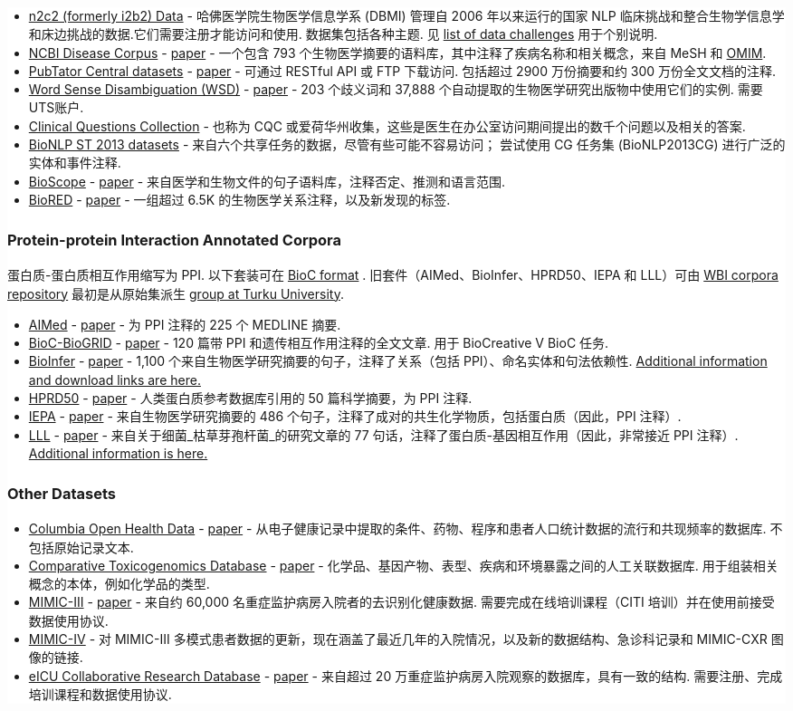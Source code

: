 * [n2c2 (formerly i2b2) Data](https://portal.dbmi.hms.harvard.edu/projects/n2c2-nlp/)  - 哈佛医学院生物医学信息学系 (DBMI) 管理自 2006 年以来运行的国家 NLP 临床挑战和整合生物学信息学和床边挑战的数据.它们需要注册才能访问和使用. 数据集包括各种主题. 见 [list of data challenges](https://portal.dbmi.hms.harvard.edu/data-challenges/) 用于个别说明.
* [NCBI Disease Corpus](https://www.ncbi.nlm.nih.gov/CBBresearch/Dogan/DISEASE/) - [paper](https://www.sciencedirect.com/science/article/pii/S1532046413001974) - 一个包含 793 个生物医学摘要的语料库，其中注释了疾病名称和相关概念，来自 MeSH 和 [OMIM](https://omim.org/).
* [PubTator Central datasets](https://www.ncbi.nlm.nih.gov/research/pubtator/) - [paper](https://academic.oup.com/nar/article/47/W1/W587/5494727)  - 可通过 RESTful API 或 FTP 下载访问. 包括超过 2900 万份摘要和约 300 万份全文文档的注释.
* [Word Sense Disambiguation (WSD)](https://wsd.nlm.nih.gov/) - [paper](https://bmcbioinformatics.biomedcentral.com/articles/10.1186/1471-2105-12-223)  - 203 个歧义词和 37,888 个自动提取的生物医学研究出版物中使用它们的实例. 需要UTS账户.
* [Clinical Questions Collection](https://www.nlm.nih.gov/databases/download/CQC.html) - 也称为 CQC 或爱荷华州收集，这些是医生在办公室访问期间提出的数千个问题以及相关的答案.
* [BioNLP ST 2013 datasets](http://2013.bionlp-st.org/)  - 来自六个共享任务的数据，尽管有些可能不容易访问； 尝试使用 CG 任务集 (BioNLP2013CG) 进行广泛的实体和事件注释.
* [BioScope](https://rgai.inf.u-szeged.hu/node/105) - [paper](https://www.ncbi.nlm.nih.gov/pmc/articles/PMC2586758/) - 来自医学和生物文件的句子语料库，注释否定、推测和语言范围.
* [BioRED](https://ftp.ncbi.nlm.nih.gov/pub/lu/BioRED/) - [paper](https://arxiv.org/abs/2204.04263) - 一组超过 6.5K 的生物医学关系注释，以及新发现的标签.

### Protein-protein Interaction Annotated Corpora
蛋白质-蛋白质相互作用缩写为 PPI. 以下套装可在 [BioC format](http://bioc.sourceforge.net/) . 旧套件（AIMed、BioInfer、HPRD50、IEPA 和 LLL）可由 [WBI corpora repository](http://corpora.informatik.hu-berlin.de) 最初是从原始集派生 [group at Turku University](http://mars.cs.utu.fi/PPICorpora/).

* [AIMed](http://corpora.informatik.hu-berlin.de/corpora/brat2bioc/aimed_bioc.xml.zip) - [paper](https://www.ncbi.nlm.nih.gov/pubmed/15811782) - 为 PPI 注释的 225 个 MEDLINE 摘要.
* [BioC-BioGRID](http://bioc.sourceforge.net/BioC-BioGRID.html) - [paper](https://academic.oup.com/database/article/doi/10.1093/database/baw147/2884890)  - 120 篇带 PPI 和遗传相互作用注释的全文文章. 用于 BioCreative V BioC 任务.
* [BioInfer](http://corpora.informatik.hu-berlin.de/corpora/brat2bioc/bioinfer_bioc.xml.zip) - [paper](https://bmcbioinformatics.biomedcentral.com/articles/10.1186/1471-2105-8-50) - 1,100 个来自生物医学研究摘要的句子，注释了关系（包括 PPI）、命名实体和句法依赖性. [Additional information and download links are here.](http://mars.cs.utu.fi/BioInfer/)
* [HPRD50](http://corpora.informatik.hu-berlin.de/corpora/brat2bioc/hprd50_bioc.xml.zip) - [paper](https://academic.oup.com/bioinformatics/article/23/3/365/236564) - 人类蛋白质参考数据库引用的 50 篇科学摘要，为 PPI 注释.
* [IEPA](http://corpora.informatik.hu-berlin.de/corpora/brat2bioc/iepa_bioc.xml.zip) - [paper](http://psb.stanford.edu/psb-online/proceedings/psb02/abstracts/p326.html) - 来自生物医学研究摘要的 486 个句子，注释了成对的共生化学物质，包括蛋白质（因此，PPI 注释）.
* [LLL](http://corpora.informatik.hu-berlin.de/corpora/brat2bioc/lll_bioc.xml.zip) - [paper](https://www.semanticscholar.org/paper/Learning-Language-in-Logic-Genic-Interaction-Nedellec/0863a9d71955341b7e1a6a6877d44d4f0bb22671) - 来自关于细菌_枯草芽孢杆菌_的研究文章的 77 句话，注释了蛋白质-基因相互作用（因此，非常接近 PPI 注释）. [Additional information is here.](http://genome.jouy.inra.fr/texte/LLLchallenge/#task1)

### Other Datasets

* [Columbia Open Health Data](http://cohd.io) - [paper](https://www.nature.com/articles/sdata2018273)  - 从电子健康记录中提取的条件、药物、程序和患者人口统计数据的流行和共现频率的数据库. 不包括原始记录文本.
* [Comparative Toxicogenomics Database](https://ctdbase.org/) - [paper](https://www.ncbi.nlm.nih.gov/pmc/articles/PMC6323936/)  - 化学品、基因产物、表型、疾病和环境暴露之间的人工关联数据库. 用于组装相关概念的本体，例如化学品的类型.
* [MIMIC-III](https://mimic.physionet.org/) - [paper](https://www.nature.com/articles/sdata201635)  - 来自约 60,000 名重症监护病房入院者的去识别化健康数据. 需要完成在线培训课程（CITI 培训）并在使用前接受数据使用协议.
* [MIMIC-IV](https://mimic-iv.mit.edu/) - 对 MIMIC-III 多模式患者数据的更新，现在涵盖了最近几年的入院情况，以及新的数据结构、急诊科记录和 MIMIC-CXR 图像的链接.
* [eICU Collaborative Research Database](https://eicu-crd.mit.edu/) - [paper](https://www.nature.com/articles/sdata2018178)  - 来自超过 20 万重症监护病房入院观察的数据库，具有一致的结构. 需要注册、完成培训课程和数据使用协议.

